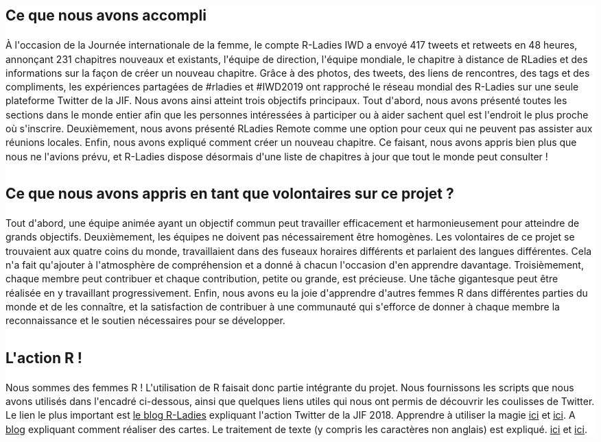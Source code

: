## Ce que nous avons accompli

À l'occasion de la Journée internationale de la femme, le compte R-Ladies IWD a envoyé 417 tweets et retweets en 48 heures, annonçant 231 chapitres nouveaux et existants, l'équipe de direction, l'équipe mondiale, le chapitre à distance de RLadies et des informations sur la façon de créer un nouveau chapitre.
Grâce à des photos, des tweets, des liens de rencontres, des tags et des compliments, les expériences partagées de #rladies et #IWD2019 ont rapproché le réseau mondial des R-Ladies sur une seule plateforme Twitter de la JIF.
Nous avons ainsi atteint trois objectifs principaux.
Tout d'abord, nous avons présenté toutes les sections dans le monde entier afin que les personnes intéressées à participer ou à aider sachent quel est l'endroit le plus proche où s'inscrire.
Deuxièmement, nous avons présenté RLadies Remote comme une option pour ceux qui ne peuvent pas assister aux réunions locales.
Enfin, nous avons expliqué comment créer un nouveau chapitre.
Ce faisant, nous avons appris bien plus que nous ne l'avions prévu, et R-Ladies dispose désormais d'une liste de chapitres à jour que tout le monde peut consulter !

## Ce que nous avons appris en tant que volontaires sur ce projet ?

Tout d'abord, une équipe animée ayant un objectif commun peut travailler efficacement et harmonieusement pour atteindre de grands objectifs.
Deuxièmement, les équipes ne doivent pas nécessairement être homogènes.
Les volontaires de ce projet se trouvaient aux quatre coins du monde, travaillaient dans des fuseaux horaires différents et parlaient des langues différentes.
Cela n'a fait qu'ajouter à l'atmosphère de compréhension et a donné à chacun l'occasion d'en apprendre davantage.
Troisièmement, chaque membre peut contribuer et chaque contribution, petite ou grande, est précieuse.
Une tâche gigantesque peut être réalisée en y travaillant progressivement.
Enfin, nous avons eu la joie d'apprendre d'autres femmes R dans différentes parties du monde et de les connaître, et la satisfaction de contribuer à une communauté qui s'efforce de donner à chaque membre la reconnaissance et le soutien nécessaires pour se développer.

## L'action R !

Nous sommes des femmes R !
L'utilisation de R faisait donc partie intégrante du projet.
Nous fournissons les scripts que nous avons utilisés dans l'encadré ci-dessous, ainsi que quelques liens utiles qui nous ont permis de découvrir les coulisses de Twitter.
Le lien le plus important est [le blog R-Ladies](http://blog.rladies.org/post/ideation_and_creation/) expliquant l'action Twitter de la JIF 2018.
Apprendre à utiliser la magie [ici](https://ropensci.org/blog/2016/08/23/z-magick-release/) et [ici](https://ropensci.org/tutorials/magick_tutorial/).
A [blog](https://d4tagirl.com/2017/05/how-to-fetch-twitter-users-with-r) expliquant comment réaliser des cartes.
Le traitement de texte (y compris les caractères non anglais) est expliqué. [ici](https://www.gastonsanchez.com/r4strings/stringr-basics.html) et [ici](https://appsilon.com/writing-excel-formatted-csv-using-readrwrite_excel_csv2/).
